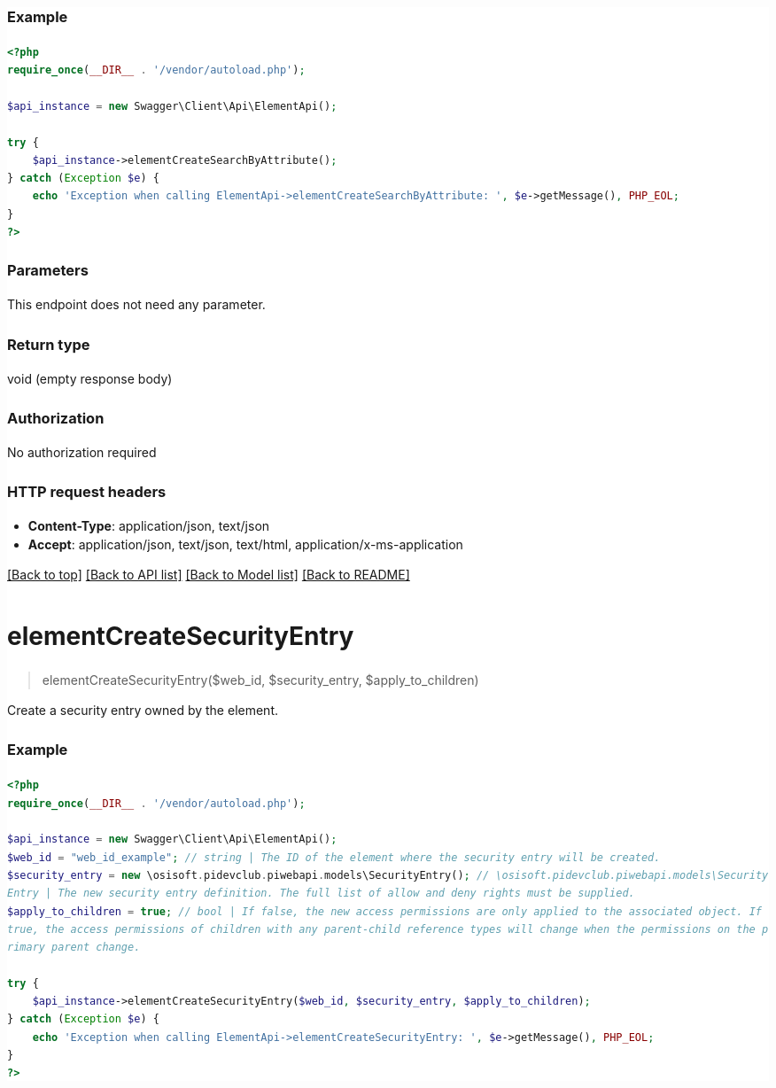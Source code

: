 ### Example
```php
<?php
require_once(__DIR__ . '/vendor/autoload.php');

$api_instance = new Swagger\Client\Api\ElementApi();

try {
    $api_instance->elementCreateSearchByAttribute();
} catch (Exception $e) {
    echo 'Exception when calling ElementApi->elementCreateSearchByAttribute: ', $e->getMessage(), PHP_EOL;
}
?>
```

### Parameters
This endpoint does not need any parameter.

### Return type

void (empty response body)

### Authorization

No authorization required

### HTTP request headers

 - **Content-Type**: application/json, text/json
 - **Accept**: application/json, text/json, text/html, application/x-ms-application

[[Back to top]](#) [[Back to API list]](../../README.md#documentation-for-api-endpoints) [[Back to Model list]](../../README.md#documentation-for-models) [[Back to README]](../../README.md)

# **elementCreateSecurityEntry**
> elementCreateSecurityEntry($web_id, $security_entry, $apply_to_children)

Create a security entry owned by the element.

### Example
```php
<?php
require_once(__DIR__ . '/vendor/autoload.php');

$api_instance = new Swagger\Client\Api\ElementApi();
$web_id = "web_id_example"; // string | The ID of the element where the security entry will be created.
$security_entry = new \osisoft.pidevclub.piwebapi.models\SecurityEntry(); // \osisoft.pidevclub.piwebapi.models\SecurityEntry | The new security entry definition. The full list of allow and deny rights must be supplied.
$apply_to_children = true; // bool | If false, the new access permissions are only applied to the associated object. If true, the access permissions of children with any parent-child reference types will change when the permissions on the primary parent change.

try {
    $api_instance->elementCreateSecurityEntry($web_id, $security_entry, $apply_to_children);
} catch (Exception $e) {
    echo 'Exception when calling ElementApi->elementCreateSecurityEntry: ', $e->getMessage(), PHP_EOL;
}
?>
```
